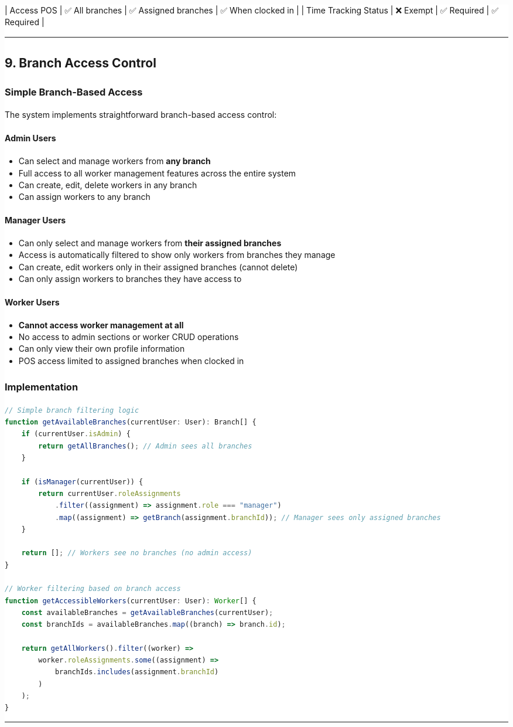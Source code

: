 | Access POS            | ✅ All branches | ✅ Assigned branches   | ✅ When clocked in |
| Time Tracking Status  | ❌ Exempt       | ✅ Required            | ✅ Required        |

---

## 9. Branch Access Control

### Simple Branch-Based Access

The system implements straightforward branch-based access control:

#### Admin Users

- Can select and manage workers from **any branch**
- Full access to all worker management features across the entire system
- Can create, edit, delete workers in any branch
- Can assign workers to any branch

#### Manager Users

- Can only select and manage workers from **their assigned branches**
- Access is automatically filtered to show only workers from branches they manage
- Can create, edit workers only in their assigned branches (cannot delete)
- Can only assign workers to branches they have access to

#### Worker Users

- **Cannot access worker management at all**
- No access to admin sections or worker CRUD operations
- Can only view their own profile information
- POS access limited to assigned branches when clocked in

### Implementation

```typescript
// Simple branch filtering logic
function getAvailableBranches(currentUser: User): Branch[] {
	if (currentUser.isAdmin) {
		return getAllBranches(); // Admin sees all branches
	}

	if (isManager(currentUser)) {
		return currentUser.roleAssignments
			.filter((assignment) => assignment.role === "manager")
			.map((assignment) => getBranch(assignment.branchId)); // Manager sees only assigned branches
	}

	return []; // Workers see no branches (no admin access)
}

// Worker filtering based on branch access
function getAccessibleWorkers(currentUser: User): Worker[] {
	const availableBranches = getAvailableBranches(currentUser);
	const branchIds = availableBranches.map((branch) => branch.id);

	return getAllWorkers().filter((worker) =>
		worker.roleAssignments.some((assignment) =>
			branchIds.includes(assignment.branchId)
		)
	);
}
```

---